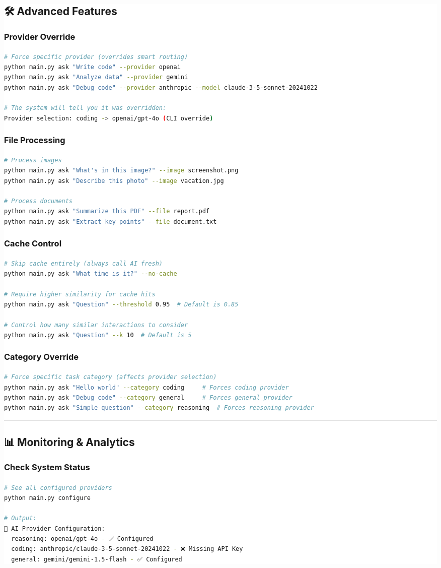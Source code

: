 ## 🛠 Advanced Features

### Provider Override
```bash
# Force specific provider (overrides smart routing)
python main.py ask "Write code" --provider openai
python main.py ask "Analyze data" --provider gemini
python main.py ask "Debug code" --provider anthropic --model claude-3-5-sonnet-20241022

# The system will tell you it was overridden:
Provider selection: coding -> openai/gpt-4o (CLI override)
```

### File Processing
```bash
# Process images
python main.py ask "What's in this image?" --image screenshot.png
python main.py ask "Describe this photo" --image vacation.jpg

# Process documents  
python main.py ask "Summarize this PDF" --file report.pdf
python main.py ask "Extract key points" --file document.txt
```

### Cache Control
```bash
# Skip cache entirely (always call AI fresh)
python main.py ask "What time is it?" --no-cache

# Require higher similarity for cache hits
python main.py ask "Question" --threshold 0.95  # Default is 0.85

# Control how many similar interactions to consider
python main.py ask "Question" --k 10  # Default is 5
```

### Category Override
```bash
# Force specific task category (affects provider selection)
python main.py ask "Hello world" --category coding     # Forces coding provider
python main.py ask "Debug code" --category general     # Forces general provider  
python main.py ask "Simple question" --category reasoning  # Forces reasoning provider
```

---

## 📊 Monitoring & Analytics

### Check System Status
```bash
# See all configured providers
python main.py configure

# Output:
🔧 AI Provider Configuration:
  reasoning: openai/gpt-4o - ✅ Configured
  coding: anthropic/claude-3-5-sonnet-20241022 - ❌ Missing API Key  
  general: gemini/gemini-1.5-flash - ✅ Configured
```
